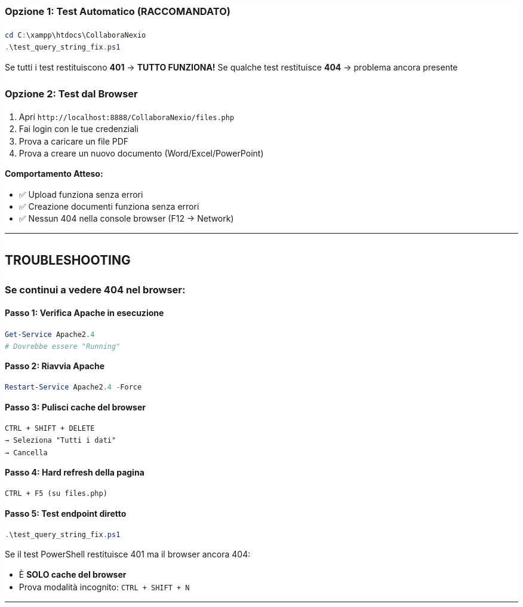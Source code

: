 ### Opzione 1: Test Automatico (RACCOMANDATO)
```powershell
cd C:\xampp\htdocs\CollaboraNexio
.\test_query_string_fix.ps1
```

Se tutti i test restituiscono **401** → **TUTTO FUNZIONA!**
Se qualche test restituisce **404** → problema ancora presente

### Opzione 2: Test dal Browser

1. Apri `http://localhost:8888/CollaboraNexio/files.php`
2. Fai login con le tue credenziali
3. Prova a caricare un file PDF
4. Prova a creare un nuovo documento (Word/Excel/PowerPoint)

**Comportamento Atteso:**
- ✅ Upload funziona senza errori
- ✅ Creazione documenti funziona senza errori
- ✅ Nessun 404 nella console browser (F12 → Network)

---

## TROUBLESHOOTING

### Se continui a vedere 404 nel browser:

**Passo 1: Verifica Apache in esecuzione**
```powershell
Get-Service Apache2.4
# Dovrebbe essere "Running"
```

**Passo 2: Riavvia Apache**
```powershell
Restart-Service Apache2.4 -Force
```

**Passo 3: Pulisci cache del browser**
```
CTRL + SHIFT + DELETE
→ Seleziona "Tutti i dati"
→ Cancella
```

**Passo 4: Hard refresh della pagina**
```
CTRL + F5 (su files.php)
```

**Passo 5: Test endpoint diretto**
```powershell
.\test_query_string_fix.ps1
```

Se il test PowerShell restituisce 401 ma il browser ancora 404:
- È **SOLO cache del browser**
- Prova modalità incognito: `CTRL + SHIFT + N`

---